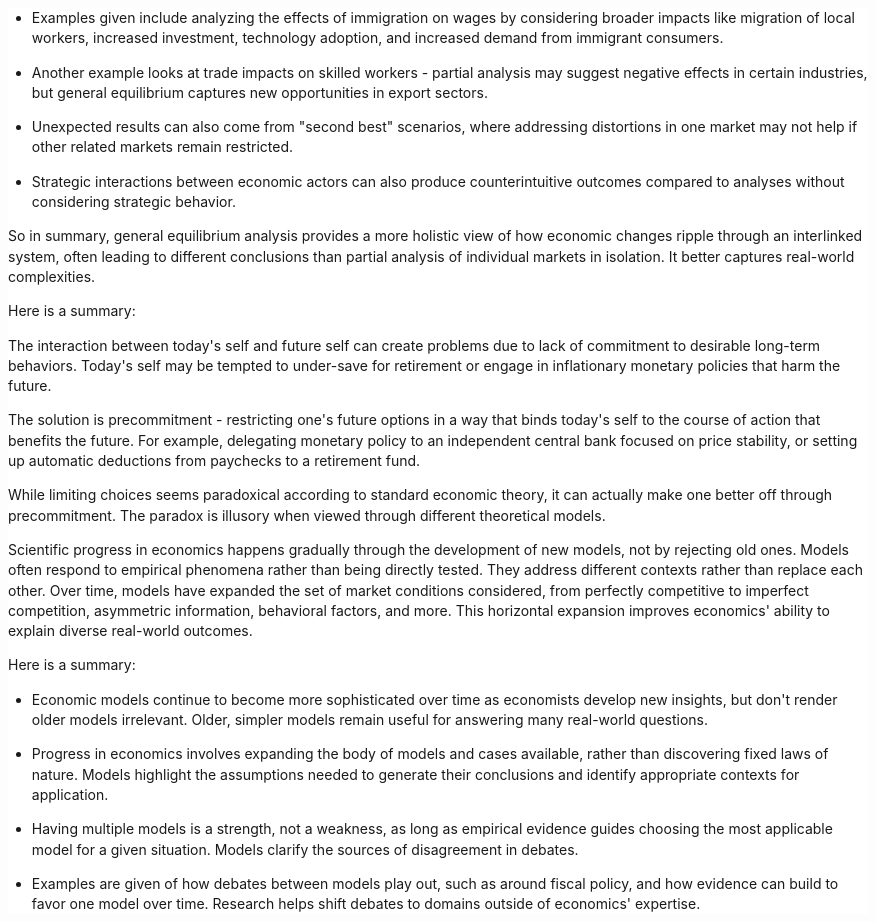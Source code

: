 - Examples given include analyzing the effects of immigration on wages by considering broader impacts like migration of local workers, increased investment, technology adoption, and increased demand from immigrant consumers. 

- Another example looks at trade impacts on skilled workers - partial analysis may suggest negative effects in certain industries, but general equilibrium captures new opportunities in export sectors.

- Unexpected results can also come from "second best" scenarios, where addressing distortions in one market may not help if other related markets remain restricted. 

- Strategic interactions between economic actors can also produce counterintuitive outcomes compared to analyses without considering strategic behavior.

So in summary, general equilibrium analysis provides a more holistic view of how economic changes ripple through an interlinked system, often leading to different conclusions than partial analysis of individual markets in isolation. It better captures real-world complexities.

 Here is a summary:

The interaction between today's self and future self can create problems due to lack of commitment to desirable long-term behaviors. Today's self may be tempted to under-save for retirement or engage in inflationary monetary policies that harm the future. 

The solution is precommitment - restricting one's future options in a way that binds today's self to the course of action that benefits the future. For example, delegating monetary policy to an independent central bank focused on price stability, or setting up automatic deductions from paychecks to a retirement fund. 

While limiting choices seems paradoxical according to standard economic theory, it can actually make one better off through precommitment. The paradox is illusory when viewed through different theoretical models. 

Scientific progress in economics happens gradually through the development of new models, not by rejecting old ones. Models often respond to empirical phenomena rather than being directly tested. They address different contexts rather than replace each other. Over time, models have expanded the set of market conditions considered, from perfectly competitive to imperfect competition, asymmetric information, behavioral factors, and more. This horizontal expansion improves economics' ability to explain diverse real-world outcomes.

 Here is a summary:

- Economic models continue to become more sophisticated over time as economists develop new insights, but don't render older models irrelevant. Older, simpler models remain useful for answering many real-world questions. 

- Progress in economics involves expanding the body of models and cases available, rather than discovering fixed laws of nature. Models highlight the assumptions needed to generate their conclusions and identify appropriate contexts for application.

- Having multiple models is a strength, not a weakness, as long as empirical evidence guides choosing the most applicable model for a given situation. Models clarify the sources of disagreement in debates.

- Examples are given of how debates between models play out, such as around fiscal policy, and how evidence can build to favor one model over time. Research helps shift debates to domains outside of economics' expertise. 
